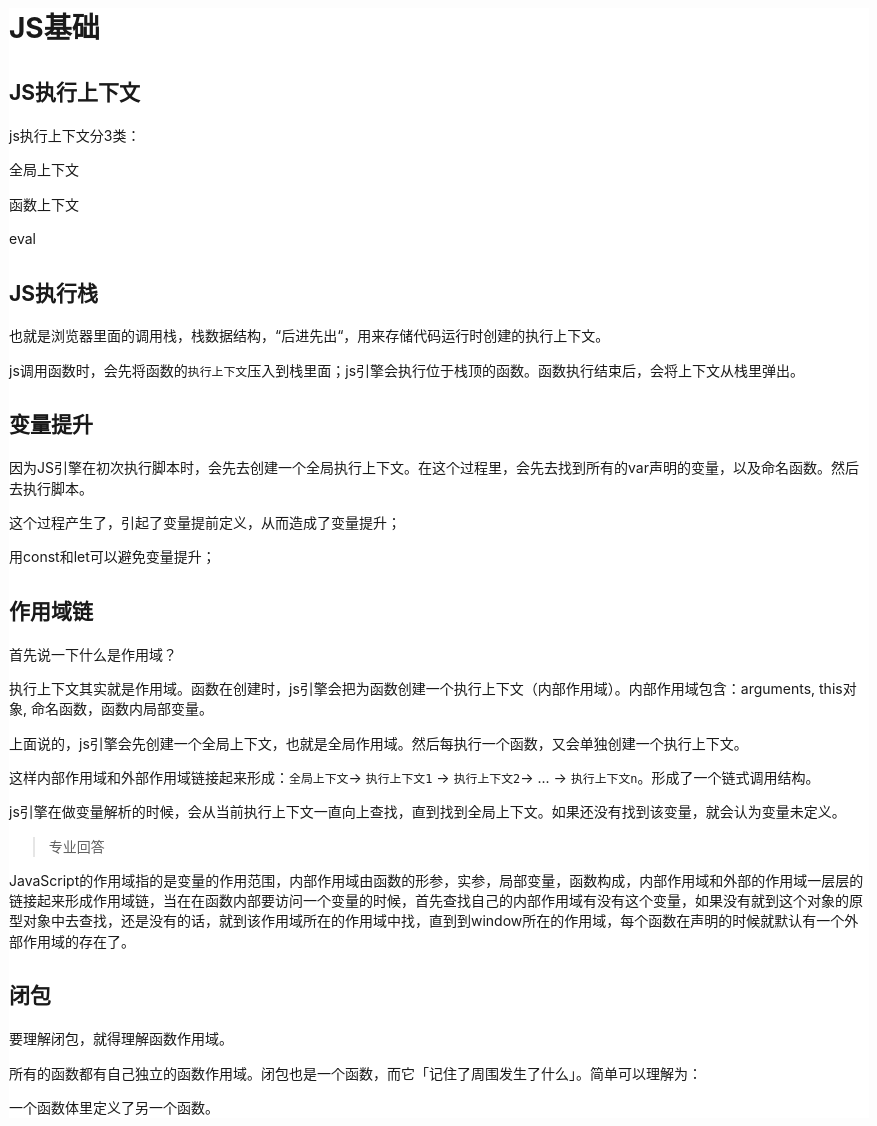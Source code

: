 # JS基础

## JS执行上下文

js执行上下文分3类：

全局上下文

函数上下文

eval



## JS执行栈

也就是浏览器里面的调用栈，栈数据结构，“后进先出“，用来存储代码运行时创建的执行上下文。

js调用函数时，会先将函数的`执行上下文`压入到栈里面；js引擎会执行位于栈顶的函数。函数执行结束后，会将上下文从栈里弹出。



## 变量提升

因为JS引擎在初次执行脚本时，会先去创建一个全局执行上下文。在这个过程里，会先去找到所有的var声明的变量，以及命名函数。然后去执行脚本。

这个过程产生了，引起了变量提前定义，从而造成了变量提升；

用const和let可以避免变量提升；



## 作用域链

首先说一下什么是作用域？

执行上下文其实就是作用域。函数在创建时，js引擎会把为函数创建一个执行上下文（内部作用域）。内部作用域包含：arguments,  this对象, 命名函数，函数内局部变量。

上面说的，js引擎会先创建一个全局上下文，也就是全局作用域。然后每执行一个函数，又会单独创建一个执行上下文。

这样内部作用域和外部作用域链接起来形成：`全局上下文`-> `执行上下文1` -> `执行上下文2`-> ... -> `执行上下文n`。形成了一个链式调用结构。

js引擎在做变量解析的时候，会从当前执行上下文一直向上查找，直到找到全局上下文。如果还没有找到该变量，就会认为变量未定义。

> 专业回答

JavaScript的作用域指的是变量的作用范围，内部作用域由函数的形参，实参，局部变量，函数构成，内部作用域和外部的作用域一层层的链接起来形成作用域链，当在在函数内部要访问一个变量的时候，首先查找自己的内部作用域有没有这个变量，如果没有就到这个对象的原型对象中去查找，还是没有的话，就到该作用域所在的作用域中找，直到到window所在的作用域，每个函数在声明的时候就默认有一个外部作用域的存在了。



## 闭包

要理解闭包，就得理解函数作用域。

所有的函数都有自己独立的函数作用域。闭包也是一个函数，而它「记住了周围发生了什么」。简单可以理解为：

一个函数体里定义了另一个函数。
